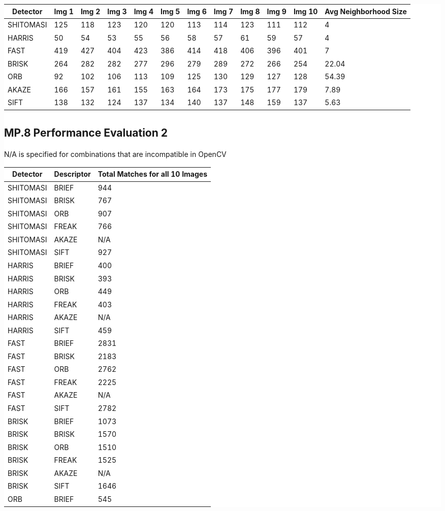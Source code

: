 | Detector  | Img 1 | Img 2 | Img 3 | Img 4 | Img 5 | Img 6 | Img 7 | Img 8 | Img 9 | Img 10 | Avg Neighborhood Size |
| --------- | ----- | ----- | ----- | ----- | ----- | ----- | ----- | ----- | ----- | ------ | --------------------- |
| SHITOMASI | 125   | 118   | 123   | 120   | 120   | 113   | 114   | 123   | 111   | 112    | 4                     |
| HARRIS    | 50    | 54    | 53    | 55    | 56    | 58    | 57    | 61    | 59    | 57     | 4                     |
| FAST      | 419   | 427   | 404   | 423   | 386   | 414   | 418   | 406   | 396   | 401    | 7                     |
| BRISK     | 264   | 282   | 282   | 277   | 296   | 279   | 289   | 272   | 266   | 254    | 22.04                 |
| ORB       | 92    | 102   | 106   | 113   | 109   | 125   | 130   | 129   | 127   | 128    | 54.39                 |
| AKAZE     | 166   | 157   | 161   | 155   | 163   | 164   | 173   | 175   | 177   | 179    | 7.89                  |
| SIFT      | 138   | 132   | 124   | 137   | 134   | 140   | 137   | 148   | 159   | 137    | 5.63                  |

## MP.8 Performance Evaluation 2

N/A is specified for combinations that are incompatible in OpenCV

| Detector  | Descriptor | Total Matches for all 10 Images |
| --------- | ---------- | ------------------------------- |
| SHITOMASI | BRIEF      | 944                             |
| SHITOMASI | BRISK      | 767                             |
| SHITOMASI | ORB        | 907                             |
| SHITOMASI | FREAK      | 766                             |
| SHITOMASI | AKAZE      | N/A                             |
| SHITOMASI | SIFT       | 927                             |
| HARRIS    | BRIEF      | 400                             |
| HARRIS    | BRISK      | 393                             |
| HARRIS    | ORB        | 449                             |
| HARRIS    | FREAK      | 403                             |
| HARRIS    | AKAZE      | N/A                             |
| HARRIS    | SIFT       | 459                             |
| FAST      | BRIEF      | 2831                            |
| FAST      | BRISK      | 2183                            |
| FAST      | ORB        | 2762                            |
| FAST      | FREAK      | 2225                            |
| FAST      | AKAZE      | N/A                             |
| FAST      | SIFT       | 2782                            |
| BRISK     | BRIEF      | 1073                            |
| BRISK     | BRISK      | 1570                            |
| BRISK     | ORB        | 1510                            |
| BRISK     | FREAK      | 1525                            |
| BRISK     | AKAZE      | N/A                             |
| BRISK     | SIFT       | 1646                            |
| ORB       | BRIEF      | 545                             |